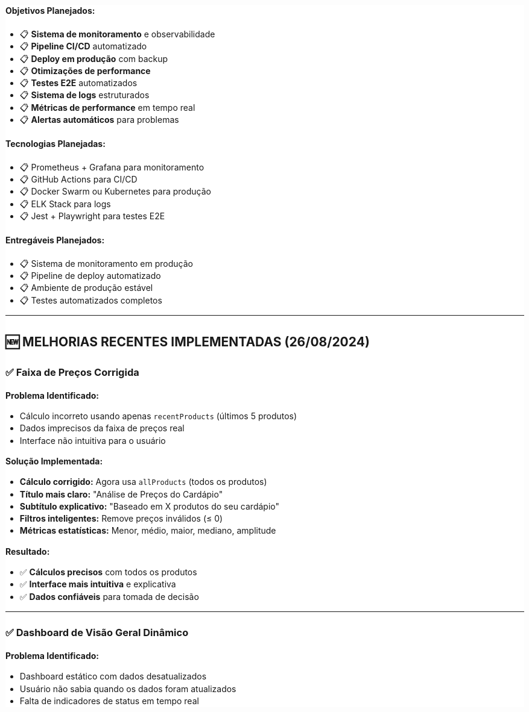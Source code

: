 #### **Objetivos Planejados:**
- 📋 **Sistema de monitoramento** e observabilidade
- 📋 **Pipeline CI/CD** automatizado
- 📋 **Deploy em produção** com backup
- 📋 **Otimizações de performance**
- 📋 **Testes E2E** automatizados
- 📋 **Sistema de logs** estruturados
- 📋 **Métricas de performance** em tempo real
- 📋 **Alertas automáticos** para problemas

#### **Tecnologias Planejadas:**
- 📋 Prometheus + Grafana para monitoramento
- 📋 GitHub Actions para CI/CD
- 📋 Docker Swarm ou Kubernetes para produção
- 📋 ELK Stack para logs
- 📋 Jest + Playwright para testes E2E

#### **Entregáveis Planejados:**
- 📋 Sistema de monitoramento em produção
- 📋 Pipeline de deploy automatizado
- 📋 Ambiente de produção estável
- 📋 Testes automatizados completos

---

## 🆕 **MELHORIAS RECENTES IMPLEMENTADAS (26/08/2024)**

### **✅ Faixa de Preços Corrigida**
**Problema Identificado:**
- Cálculo incorreto usando apenas `recentProducts` (últimos 5 produtos)
- Dados imprecisos da faixa de preços real
- Interface não intuitiva para o usuário

**Solução Implementada:**
- **Cálculo corrigido:** Agora usa `allProducts` (todos os produtos)
- **Título mais claro:** "Análise de Preços do Cardápio"
- **Subtítulo explicativo:** "Baseado em X produtos do seu cardápio"
- **Filtros inteligentes:** Remove preços inválidos (≤ 0)
- **Métricas estatísticas:** Menor, médio, maior, mediano, amplitude

**Resultado:**
- ✅ **Cálculos precisos** com todos os produtos
- ✅ **Interface mais intuitiva** e explicativa
- ✅ **Dados confiáveis** para tomada de decisão

---

### **✅ Dashboard de Visão Geral Dinâmico**
**Problema Identificado:**
- Dashboard estático com dados desatualizados
- Usuário não sabia quando os dados foram atualizados
- Falta de indicadores de status em tempo real
